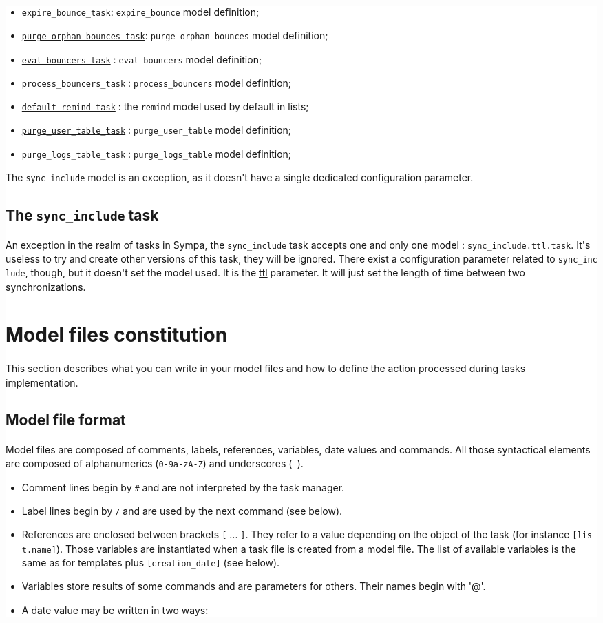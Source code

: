   - [`expire_bounce_task`](/gpldoc/man/sympa.conf.5.html#expire_bounce_task): `expire_bounce` model definition;

  - [`purge_orphan_bounces_task`](/gpldoc/man/sympa.conf.5.html#purge_orphan_bounces_task): `purge_orphan_bounces` model definition;

  - [`eval_bouncers_task`](/gpldoc/man/sympa.conf.5.html#eval_bouncers_task) : `eval_bouncers` model definition;

  - [`process_bouncers_task`](/gpldoc/man/sympa.conf.5.html#process_bouncers_task) : `process_bouncers` model definition;

  - [`default_remind_task`](/gpldoc/man/sympa.conf.5.html#default_remind_task) : the `remind` model used by default in lists;

  - [`purge_user_table_task`](/gpldoc/man/sympa.conf.5.html#purge_user_table_task) : `purge_user_table` model definition;

  - [`purge_logs_table_task`](/gpldoc/man/sympa.conf.5.html#purge_logs_table_task) : `purge_logs_table` model definition;

The `sync_include` model is an exception, as it doesn't have a single dedicated configuration parameter.

The ``sync_include`` task
--------------------------

An exception in the realm of tasks in Sympa, the `sync_include` task accepts one and only one model : `sync_include.ttl.task`. It's useless to try and create other versions of this task, they will be ignored. There exist a configuration parameter related to `sync_include`, though, but it doesn't set the model used. It is the [ttl](/gpldoc/man/list_config.5.html#ttl) parameter. It will just set the length of time between two synchronizations.

Model files constitution
========================

This section describes what you can write in your model files and how to define the action processed during tasks implementation.

Model file format
-----------------

Model files are composed of comments, labels, references, variables, date values and commands. All those syntactical elements are composed of alphanumerics (`0-9a-zA-Z`) and underscores (`_`).

  - Comment lines begin by `#` and are not interpreted by the task manager.

  - Label lines begin by `/` and are used by the next command (see below).

  - References are enclosed between brackets `[` ... `]`. They refer to a value depending on the object of the task (for instance `[list.name]`). Those variables are instantiated when a task file is created from a model file. The list of available variables is the same as for templates plus `[creation_date]` (see below).



  - Variables store results of some commands and are parameters for others. Their names begin with '@'.

  - A date value may be written in two ways:
